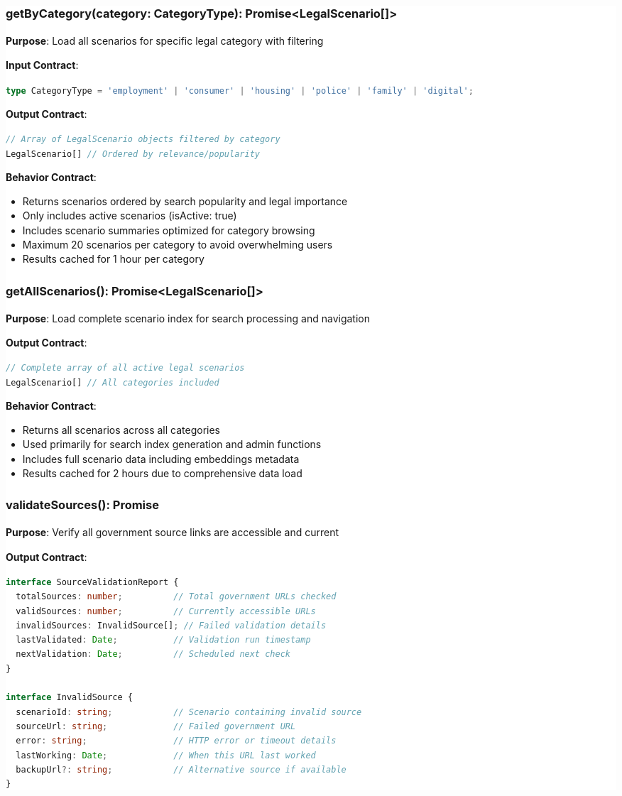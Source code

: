 ### getByCategory(category: CategoryType): Promise<LegalScenario[]>

**Purpose**: Load all scenarios for specific legal category with filtering

**Input Contract**:
```typescript
type CategoryType = 'employment' | 'consumer' | 'housing' | 'police' | 'family' | 'digital';
```

**Output Contract**:
```typescript
// Array of LegalScenario objects filtered by category
LegalScenario[] // Ordered by relevance/popularity
```

**Behavior Contract**:
- Returns scenarios ordered by search popularity and legal importance
- Only includes active scenarios (isActive: true)
- Includes scenario summaries optimized for category browsing
- Maximum 20 scenarios per category to avoid overwhelming users
- Results cached for 1 hour per category

### getAllScenarios(): Promise<LegalScenario[]>

**Purpose**: Load complete scenario index for search processing and navigation

**Output Contract**:
```typescript
// Complete array of all active legal scenarios
LegalScenario[] // All categories included
```

**Behavior Contract**:
- Returns all scenarios across all categories
- Used primarily for search index generation and admin functions
- Includes full scenario data including embeddings metadata
- Results cached for 2 hours due to comprehensive data load

### validateSources(): Promise<SourceValidationReport>

**Purpose**: Verify all government source links are accessible and current

**Output Contract**:
```typescript
interface SourceValidationReport {
  totalSources: number;          // Total government URLs checked
  validSources: number;          // Currently accessible URLs  
  invalidSources: InvalidSource[]; // Failed validation details
  lastValidated: Date;           // Validation run timestamp
  nextValidation: Date;          // Scheduled next check
}

interface InvalidSource {
  scenarioId: string;            // Scenario containing invalid source
  sourceUrl: string;             // Failed government URL
  error: string;                 // HTTP error or timeout details
  lastWorking: Date;             // When this URL last worked
  backupUrl?: string;            // Alternative source if available
}
```
